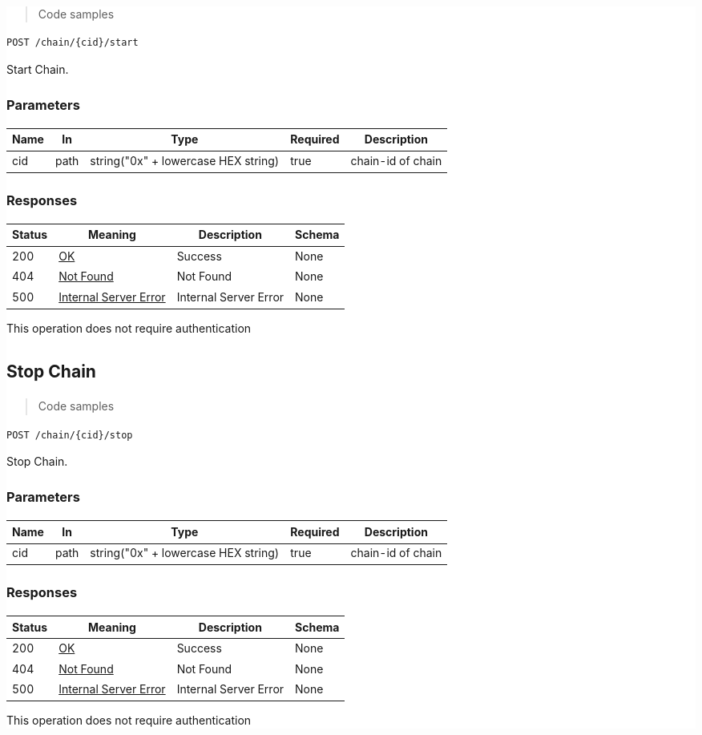 <a id="opIdstartChain"></a>

> Code samples

`POST /chain/{cid}/start`

Start Chain.

<h3 id="start-chain-parameters">Parameters</h3>

|Name|In|Type|Required|Description|
|---|---|---|---|---|
|cid|path|string("0x" + lowercase HEX string)|true|chain-id of chain|

<h3 id="start-chain-responses">Responses</h3>

|Status|Meaning|Description|Schema|
|---|---|---|---|
|200|[OK](https://tools.ietf.org/html/rfc7231#section-6.3.1)|Success|None|
|404|[Not Found](https://tools.ietf.org/html/rfc7231#section-6.5.4)|Not Found|None|
|500|[Internal Server Error](https://tools.ietf.org/html/rfc7231#section-6.6.1)|Internal Server Error|None|

<aside class="success">
This operation does not require authentication
</aside>

## Stop Chain

<a id="opIdstopChain"></a>

> Code samples

`POST /chain/{cid}/stop`

Stop Chain.

<h3 id="stop-chain-parameters">Parameters</h3>

|Name|In|Type|Required|Description|
|---|---|---|---|---|
|cid|path|string("0x" + lowercase HEX string)|true|chain-id of chain|

<h3 id="stop-chain-responses">Responses</h3>

|Status|Meaning|Description|Schema|
|---|---|---|---|
|200|[OK](https://tools.ietf.org/html/rfc7231#section-6.3.1)|Success|None|
|404|[Not Found](https://tools.ietf.org/html/rfc7231#section-6.5.4)|Not Found|None|
|500|[Internal Server Error](https://tools.ietf.org/html/rfc7231#section-6.6.1)|Internal Server Error|None|

<aside class="success">
This operation does not require authentication
</aside>
